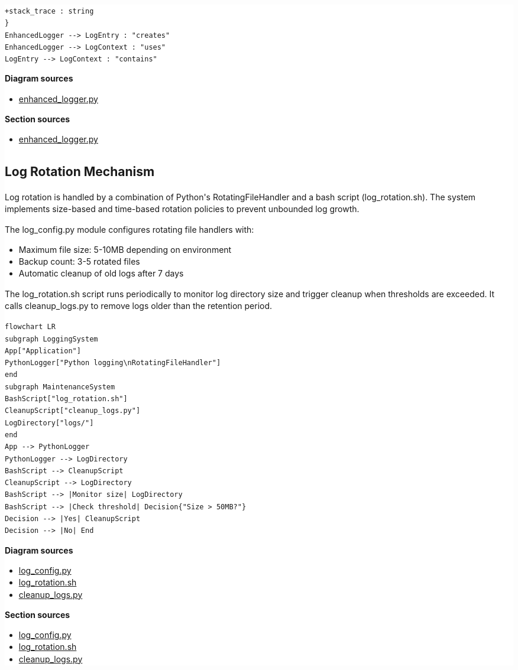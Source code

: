 ```mermaid
+stack_trace : string
}
EnhancedLogger --> LogEntry : "creates"
EnhancedLogger --> LogContext : "uses"
LogEntry --> LogContext : "contains"
```

**Diagram sources**
- [enhanced_logger.py](file://breakout_bot/utils/enhanced_logger.py#L72-L108)

**Section sources**
- [enhanced_logger.py](file://breakout_bot/utils/enhanced_logger.py#L72-L108)

## Log Rotation Mechanism
Log rotation is handled by a combination of Python's RotatingFileHandler and a bash script (log_rotation.sh). The system implements size-based and time-based rotation policies to prevent unbounded log growth.

The log_config.py module configures rotating file handlers with:
- Maximum file size: 5-10MB depending on environment
- Backup count: 3-5 rotated files
- Automatic cleanup of old logs after 7 days

The log_rotation.sh script runs periodically to monitor log directory size and trigger cleanup when thresholds are exceeded. It calls cleanup_logs.py to remove logs older than the retention period.

```mermaid
flowchart LR
subgraph LoggingSystem
App["Application"]
PythonLogger["Python logging\nRotatingFileHandler"]
end
subgraph MaintenanceSystem
BashScript["log_rotation.sh"]
CleanupScript["cleanup_logs.py"]
LogDirectory["logs/"]
end
App --> PythonLogger
PythonLogger --> LogDirectory
BashScript --> CleanupScript
CleanupScript --> LogDirectory
BashScript --> |Monitor size| LogDirectory
BashScript --> |Check threshold| Decision{"Size > 50MB?"}
Decision --> |Yes| CleanupScript
Decision --> |No| End
```

**Diagram sources**
- [log_config.py](file://breakout_bot/utils/log_config.py#L44-L80)
- [log_rotation.sh](file://scripts/log_rotation.sh#L0-L34)
- [cleanup_logs.py](file://cleanup_logs.py#L0-L53)

**Section sources**
- [log_config.py](file://breakout_bot/utils/log_config.py#L44-L80)
- [log_rotation.sh](file://scripts/log_rotation.sh#L0-L34)
- [cleanup_logs.py](file://cleanup_logs.py#L0-L53)
